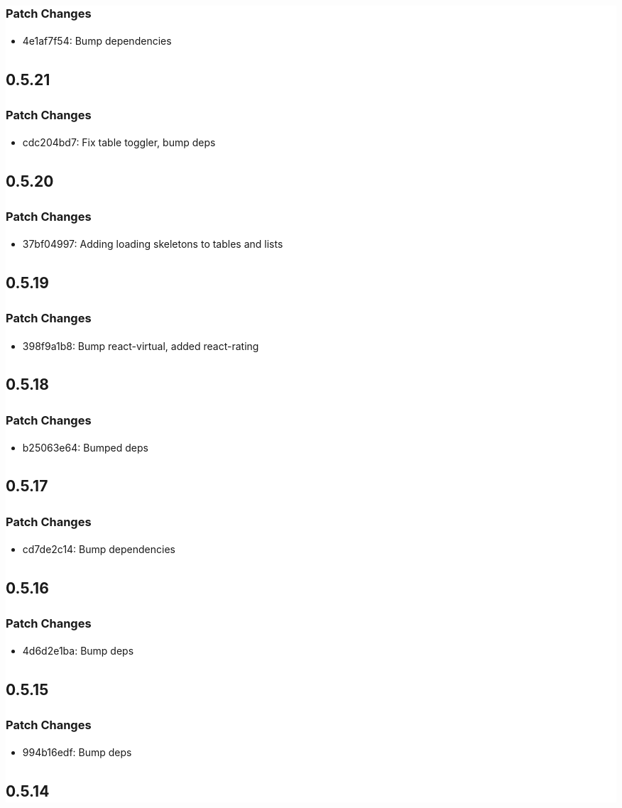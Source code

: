 ### Patch Changes

- 4e1af7f54: Bump dependencies

## 0.5.21

### Patch Changes

- cdc204bd7: Fix table toggler, bump deps

## 0.5.20

### Patch Changes

- 37bf04997: Adding loading skeletons to tables and lists

## 0.5.19

### Patch Changes

- 398f9a1b8: Bump react-virtual, added react-rating

## 0.5.18

### Patch Changes

- b25063e64: Bumped deps

## 0.5.17

### Patch Changes

- cd7de2c14: Bump dependencies

## 0.5.16

### Patch Changes

- 4d6d2e1ba: Bump deps

## 0.5.15

### Patch Changes

- 994b16edf: Bump deps

## 0.5.14

